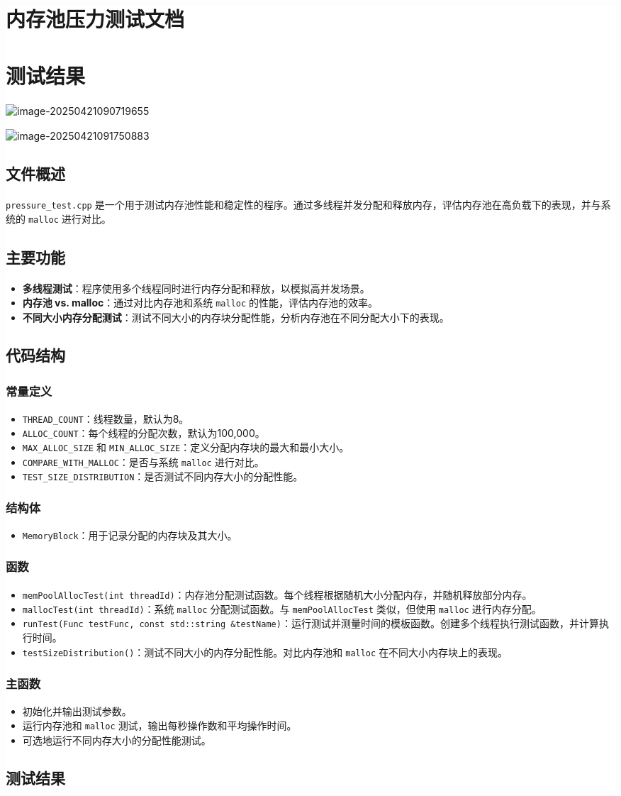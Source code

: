 # 内存池压力测试文档

# 测试结果

![image-20250421090719655](https://gitee.com/Delusion-Zhong/markdown-img/raw/master/imgs/article/note/image-20250421090719655.png)

![image-20250421091750883](https://gitee.com/Delusion-Zhong/markdown-img/raw/master/imgs/article/note/image-20250421091750883.png)

## 文件概述

`pressure_test.cpp` 是一个用于测试内存池性能和稳定性的程序。通过多线程并发分配和释放内存，评估内存池在高负载下的表现，并与系统的 `malloc` 进行对比。

## 主要功能

- **多线程测试**：程序使用多个线程同时进行内存分配和释放，以模拟高并发场景。
- **内存池 vs. malloc**：通过对比内存池和系统 `malloc` 的性能，评估内存池的效率。
- **不同大小内存分配测试**：测试不同大小的内存块分配性能，分析内存池在不同分配大小下的表现。

## 代码结构

### 常量定义

- `THREAD_COUNT`：线程数量，默认为8。
- `ALLOC_COUNT`：每个线程的分配次数，默认为100,000。
- `MAX_ALLOC_SIZE` 和 `MIN_ALLOC_SIZE`：定义分配内存块的最大和最小大小。
- `COMPARE_WITH_MALLOC`：是否与系统 `malloc` 进行对比。
- `TEST_SIZE_DISTRIBUTION`：是否测试不同内存大小的分配性能。

### 结构体

- `MemoryBlock`：用于记录分配的内存块及其大小。

### 函数

- `memPoolAllocTest(int threadId)`：内存池分配测试函数。每个线程根据随机大小分配内存，并随机释放部分内存。
- `mallocTest(int threadId)`：系统 `malloc` 分配测试函数。与 `memPoolAllocTest` 类似，但使用 `malloc` 进行内存分配。
- `runTest(Func testFunc, const std::string &testName)`：运行测试并测量时间的模板函数。创建多个线程执行测试函数，并计算执行时间。
- `testSizeDistribution()`：测试不同大小的内存分配性能。对比内存池和 `malloc` 在不同大小内存块上的表现。

### 主函数

- 初始化并输出测试参数。
- 运行内存池和 `malloc` 测试，输出每秒操作数和平均操作时间。
- 可选地运行不同内存大小的分配性能测试。

## 测试结果

